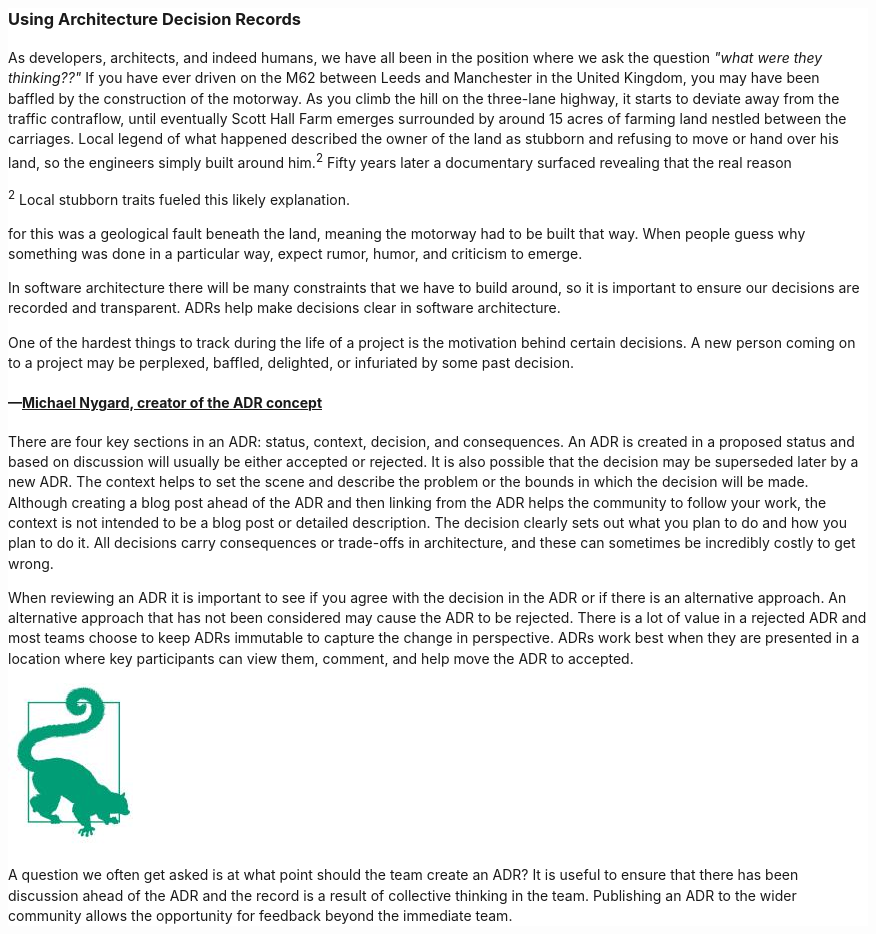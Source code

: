 ### **Using Architecture Decision Records**

As developers, architects, and indeed humans, we have all been in the position where we ask the question *"what were they thinking??"* If you have ever driven on the M62 between Leeds and Manchester in the United Kingdom, you may have been baffled by the construction of the motorway. As you climb the hill on the three-lane highway, it starts to deviate away from the traffic contraflow, until eventually Scott Hall Farm emerges surrounded by around 15 acres of farming land nestled between the carriages. Local legend of what happened described the owner of the land as stubborn and refusing to move or hand over his land, so the engineers simply built around him.<sup>2</sup> Fifty years later a documentary surfaced revealing that the real reason

<sup>2</sup> Local stubborn traits fueled this likely explanation.

<span id="page-34-0"></span>for this was a geological fault beneath the land, meaning the motorway had to be built that way. When people guess why something was done in a particular way, expect rumor, humor, and criticism to emerge.

In software architecture there will be many constraints that we have to build around, so it is important to ensure our decisions are recorded and transparent. ADRs help make decisions clear in software architecture.

One of the hardest things to track during the life of a project is the motivation behind certain decisions. A new person coming on to a project may be perplexed, baffled, delighted, or infuriated by some past decision.

#### —[Michael Nygard, creator of the ADR concept](https://oreil.ly/F5hTF)

There are four key sections in an ADR: status, context, decision, and consequences. An ADR is created in a proposed status and based on discussion will usually be either accepted or rejected. It is also possible that the decision may be superseded later by a new ADR. The context helps to set the scene and describe the problem or the bounds in which the decision will be made. Although creating a blog post ahead of the ADR and then linking from the ADR helps the community to follow your work, the context is not intended to be a blog post or detailed description. The decision clearly sets out what you plan to do and how you plan to do it. All decisions carry consequences or trade-offs in architecture, and these can sometimes be incredibly costly to get wrong.

When reviewing an ADR it is important to see if you agree with the decision in the ADR or if there is an alternative approach. An alternative approach that has not been considered may cause the ADR to be rejected. There is a lot of value in a rejected ADR and most teams choose to keep ADRs immutable to capture the change in perspective. ADRs work best when they are presented in a location where key participants can view them, comment, and help move the ADR to accepted.

![](_page_34_Picture_6.jpeg)

A question we often get asked is at what point should the team create an ADR? It is useful to ensure that there has been discussion ahead of the ADR and the record is a result of collective thinking in the team. Publishing an ADR to the wider community allows the opportunity for feedback beyond the immediate team.
